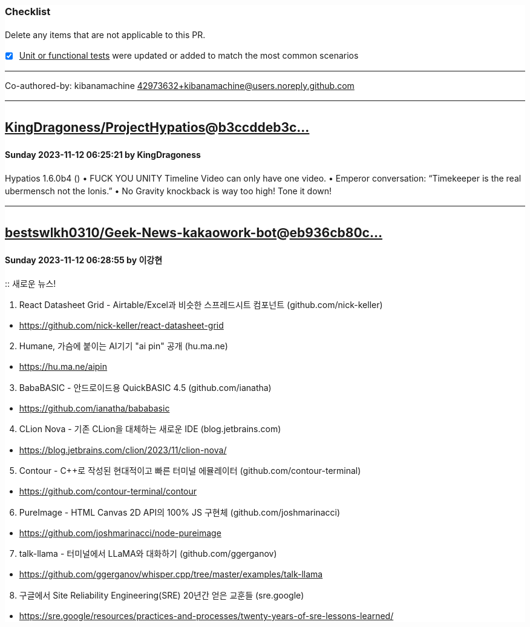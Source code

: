 ### Checklist

Delete any items that are not applicable to this PR.

- [x] [Unit or functional
tests](https://www.elastic.co/guide/en/kibana/master/development-tests.html)
were updated or added to match the most common scenarios

---------

Co-authored-by: kibanamachine <42973632+kibanamachine@users.noreply.github.com>

---
## [KingDragoness/ProjectHypatios](https://github.com/KingDragoness/ProjectHypatios)@[b3ccddeb3c...](https://github.com/KingDragoness/ProjectHypatios/commit/b3ccddeb3c2a07b12b8b4663db5244c58b220f67)
#### Sunday 2023-11-12 06:25:21 by KingDragoness

Hypatios 1.6.0b4 ()
• FUCK YOU UNITY Timeline Video can only have one video.
• Emperor conversation: “Timekeeper is the real ubermensch not the Ionis.”
• No Gravity knockback is way too high! Tone it down!

---
## [bestswlkh0310/Geek-News-kakaowork-bot](https://github.com/bestswlkh0310/Geek-News-kakaowork-bot)@[eb936cb80c...](https://github.com/bestswlkh0310/Geek-News-kakaowork-bot/commit/eb936cb80c051ca090ca60bc925842695ac815ee)
#### Sunday 2023-11-12 06:28:55 by 이강현

:: 새로운 뉴스!
1. React Datasheet Grid - Airtable/Excel과 비슷한 스프레드시트 컴포넌트  (github.com/nick-keller)
- https://github.com/nick-keller/react-datasheet-grid

2. Humane, 가슴에 붙이는 AI기기 "ai pin" 공개  (hu.ma.ne)
- https://hu.ma.ne/aipin

3. BabaBASIC - 안드로이드용 QuickBASIC 4.5 (github.com/ianatha)
- https://github.com/ianatha/bababasic

4. CLion Nova - 기존 CLion을 대체하는 새로운 IDE (blog.jetbrains.com)
- https://blog.jetbrains.com/clion/2023/11/clion-nova/

5. Contour - C++로 작성된 현대적이고 빠른 터미널 에뮬레이터 (github.com/contour-terminal)
- https://github.com/contour-terminal/contour

6. PureImage - HTML Canvas 2D API의 100% JS 구현체 (github.com/joshmarinacci)
- https://github.com/joshmarinacci/node-pureimage

7. talk-llama - 터미널에서 LLaMA와 대화하기 (github.com/ggerganov)
- https://github.com/ggerganov/whisper.cpp/tree/master/examples/talk-llama

8. 구글에서 Site Reliability Engineering(SRE) 20년간 얻은 교훈들 (sre.google)
- https://sre.google/resources/practices-and-processes/twenty-years-of-sre-lessons-learned/
